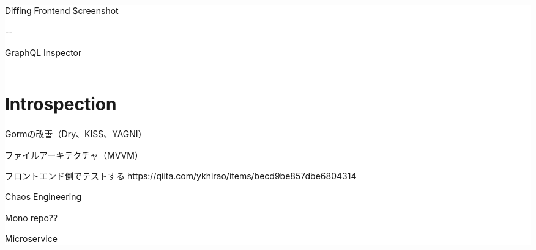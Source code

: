 Diffing Frontend Screenshot

--

GraphQL Inspector

---

# Introspection

Gormの改善（Dry、KISS、YAGNI）

ファイルアーキテクチャ（MVVM）

フロントエンド側でテストする
https://qiita.com/ykhirao/items/becd9be857dbe6804314

Chaos Engineering

Mono repo??

Microservice